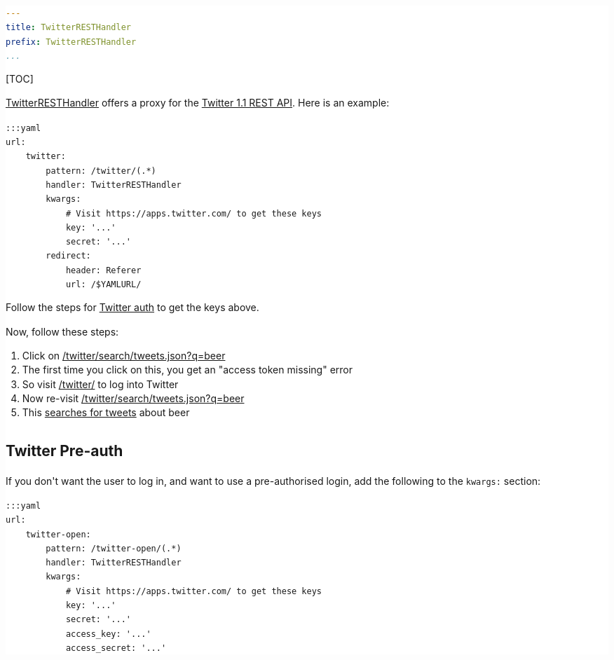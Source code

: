 ```yaml
---
title: TwitterRESTHandler
prefix: TwitterRESTHandler
...
```


[TOC]

[TwitterRESTHandler][twitterresthandler] offers a proxy for the [Twitter 1.1 REST API](https://dev.twitter.com/rest/public). Here is an example:

    :::yaml
    url:
        twitter:
            pattern: /twitter/(.*)
            handler: TwitterRESTHandler
            kwargs:
                # Visit https://apps.twitter.com/ to get these keys
                key: '...'
                secret: '...'
            redirect:
                header: Referer
                url: /$YAMLURL/

Follow the steps for [Twitter auth](../auth/#twitter-auth) to get the keys above.

Now, follow these steps:

1. Click on [/twitter/search/tweets.json?q=beer](twitter/search/tweets.json?q=beer)
2. The first time you click on this, you get an "access token missing" error
3. So visit [/twitter/](twitter/) to log into Twitter
4. Now re-visit [/twitter/search/tweets.json?q=beer](twitter/search/tweets.json?q=beer)
5. This [searches for tweets][search-tweets] about beer

## Twitter Pre-auth

If you don't want the user to log in, and want to use a pre-authorised login, add
the following to the `kwargs:` section:

    :::yaml
    url:
        twitter-open:
            pattern: /twitter-open/(.*)
            handler: TwitterRESTHandler
            kwargs:
                # Visit https://apps.twitter.com/ to get these keys
                key: '...'
                secret: '...'
                access_key: '...'
                access_secret: '...'


[search-tweets]: https://dev.twitter.com/rest/reference/get/search/tweets
[twitterresthandler]: https://learn.gramener.com/gramex/gramex.handlers.html#gramex.handlers.TwitterRESTHandler